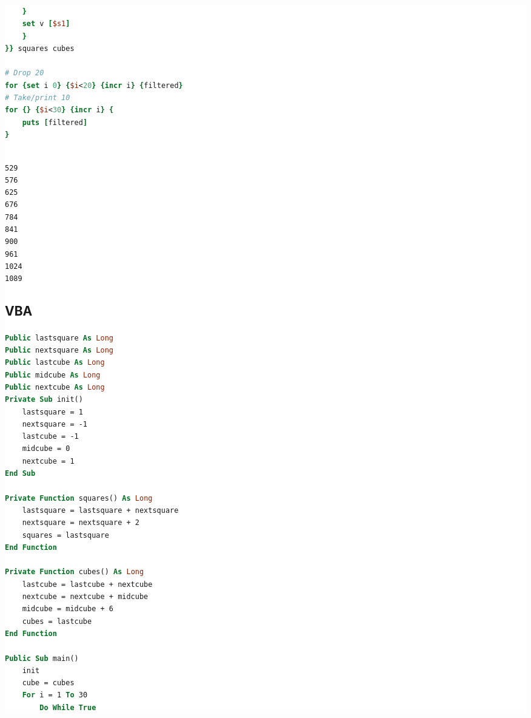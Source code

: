 ```tcl
	}
	set v [$s1]
    }
}} squares cubes

# Drop 20
for {set i 0} {$i<20} {incr i} {filtered}
# Take/print 10
for {} {$i<30} {incr i} {
    puts [filtered]
}
```

```txt

529
576
625
676
784
841
900
961
1024
1089

```



## VBA


```vb
Public lastsquare As Long
Public nextsquare As Long
Public lastcube As Long
Public midcube As Long
Public nextcube As Long
Private Sub init()
    lastsquare = 1
    nextsquare = -1
    lastcube = -1
    midcube = 0
    nextcube = 1
End Sub

Private Function squares() As Long
    lastsquare = lastsquare + nextsquare
    nextsquare = nextsquare + 2
    squares = lastsquare
End Function

Private Function cubes() As Long
    lastcube = lastcube + nextcube
    nextcube = nextcube + midcube
    midcube = midcube + 6
    cubes = lastcube
End Function

Public Sub main()
    init
    cube = cubes
    For i = 1 To 30
        Do While True
```